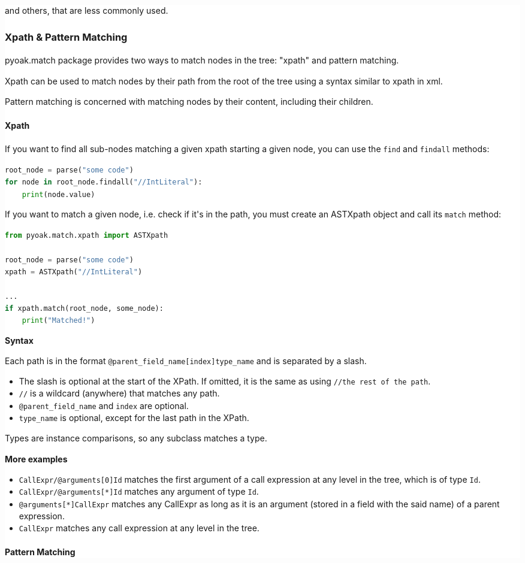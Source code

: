 and others, that are less commonly used.

### Xpath & Pattern Matching

pyoak.match package provides two ways to match nodes in the tree: "xpath" and pattern matching.

Xpath can be used to match nodes by their path from the root of the tree using a syntax similar to xpath in xml.

Pattern matching is concerned with matching nodes by their content, including their children.

#### Xpath

If you want to find all sub-nodes matching a given xpath starting a given node, you can use the `find` and `findall` methods:

```python
root_node = parse("some code")
for node in root_node.findall("//IntLiteral"):
    print(node.value)
```

If you want to match a given node, i.e. check if it's in the path, you must create an ASTXpath object and call its `match` method:

```python
from pyoak.match.xpath import ASTXpath

root_node = parse("some code")
xpath = ASTXpath("//IntLiteral")

...
if xpath.match(root_node, some_node):
    print("Matched!")
```

**Syntax**

Each path is in the format `@parent_field_name[index]type_name` and is separated by a slash.

- The slash is optional at the start of the XPath. If omitted, it is the same as using `//the rest of the path`.
- `//` is a wildcard (anywhere) that matches any path.
- `@parent_field_name` and `index` are optional.
- `type_name` is optional, except for the last path in the XPath.

Types are instance comparisons, so any subclass matches a type.

**More examples**

- `CallExpr/@arguments[0]Id` matches the first argument of a call expression at any level in the tree, which is of type `Id`.
- `CallExpr/@arguments[*]Id` matches any argument of type `Id`.
- `@arguments[*]CallExpr` matches any CallExpr as long as it is an argument (stored in a field with the said name) of a parent expression.
- `CallExpr` matches any call expression at any level in the tree.

#### Pattern Matching
